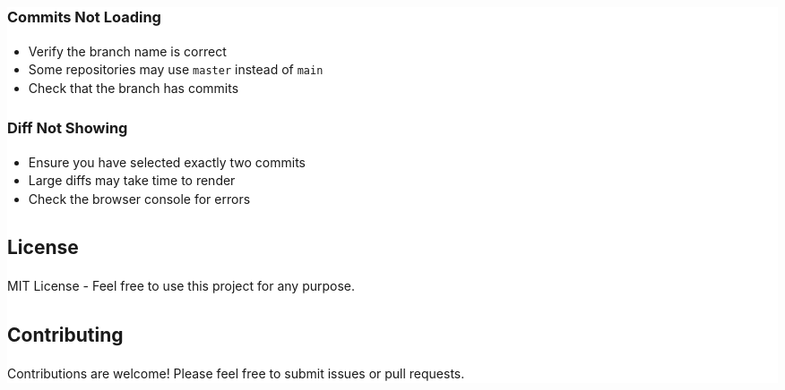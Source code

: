 ### Commits Not Loading
- Verify the branch name is correct
- Some repositories may use `master` instead of `main`
- Check that the branch has commits

### Diff Not Showing
- Ensure you have selected exactly two commits
- Large diffs may take time to render
- Check the browser console for errors

## License

MIT License - Feel free to use this project for any purpose.

## Contributing

Contributions are welcome! Please feel free to submit issues or pull requests.

